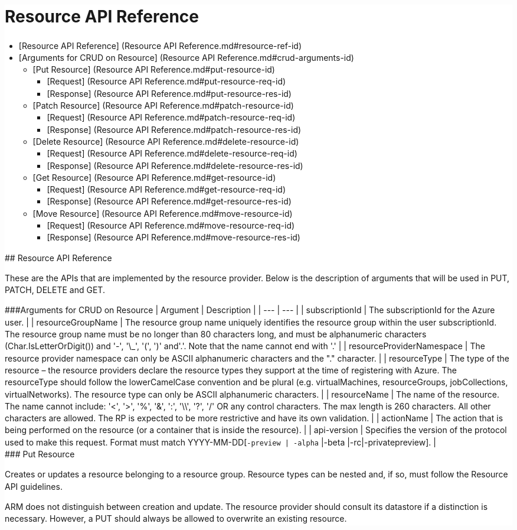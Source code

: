 # Resource API Reference

- [Resource API Reference] (Resource API Reference.md#resource-ref-id) <br/>
- [Arguments for CRUD on Resource] (Resource API Reference.md#crud-arguments-id) <br/>
  - [Put Resource] (Resource API Reference.md#put-resource-id) <br/>
    - [Request] (Resource API Reference.md#put-resource-req-id) <br/>
    - [Response] (Resource API Reference.md#put-resource-res-id) <br/>
  - [Patch Resource] (Resource API Reference.md#patch-resource-id) <br/>
    - [Request] (Resource API Reference.md#patch-resource-req-id) <br/>
    - [Response] (Resource API Reference.md#patch-resource-res-id) <br/>
  - [Delete Resource] (Resource API Reference.md#delete-resource-id) <br/>
    - [Request] (Resource API Reference.md#delete-resource-req-id) <br/>
    - [Response] (Resource API Reference.md#delete-resource-res-id) <br/>
  - [Get Resource] (Resource API Reference.md#get-resource-id) <br/>
    - [Request] (Resource API Reference.md#get-resource-req-id) <br/>
    - [Response] (Resource API Reference.md#get-resource-res-id) <br/>
  - [Move Resource] (Resource API Reference.md#move-resource-id) <br/>
    - [Request] (Resource API Reference.md#move-resource-req-id) <br/>
    - [Response] (Resource API Reference.md#move-resource-res-id) <br/>

<div id='resource-ref-id'/>
## Resource API Reference

These are the APIs that are implemented by the resource provider. Below is the description of arguments that will be used in PUT, PATCH, DELETE and GET. 

<div id='crud-arguments-id'/>
###Arguments for CRUD on Resource
| Argument | Description |
| --- | --- |
| subscriptionId | The subscriptionId for the Azure user. |
| resourceGroupName | The resource group name uniquely identifies the resource group within the user subscriptionId. The resource group name must be no longer than 80 characters long, and must be alphanumeric characters (Char.IsLetterOrDigit()) and &#39;-&#39;, &#39;\_&#39;, &#39;(&#39;, &#39;)&#39; and&#39;.&#39;.  Note that the name cannot end with &#39;.&#39; |
| resourceProviderNamespace | The resource provider namespace can only be ASCII alphanumeric characters and the &quot;.&quot; character. |
| resourceType | The type of the resource – the resource providers declare the resource types they support at the time of registering with Azure. The resourceType should follow the lowerCamelCase convention and be plural (e.g. virtualMachines, resourceGroups, jobCollections, virtualNetworks).  The resource type can only be ASCII alphanumeric characters. |
| resourceName | The name of the resource. The name cannot include:   &#39;&lt;&#39;, &#39;&gt;&#39;, &#39;%&#39;, &#39;&amp;&#39;, &#39;:&#39;, &#39;\\&#39;, &#39;?&#39;, &#39;/&#39; OR any control characters. The max length is 260 characters. All other characters are allowed. The RP is expected to be more restrictive and have its own validation. |
| actionName | The action that is being performed on the resource (or a container that is inside the resource). |
| api-version | Specifies the version of the protocol used to make this request.  Format must match YYYY-MM-DD[<code>-preview &#124 -alpha</code> &#124-beta &#124-rc&#124-privatepreview]. |

<div id='put-resource-id'/>
### Put Resource

Creates or updates a resource belonging to a resource group. Resource types can be nested and, if so, must follow the Resource API guidelines.

ARM does not distinguish between creation and update. The resource provider should consult its datastore if a distinction is necessary. However, a PUT should always be allowed to overwrite an existing resource.
